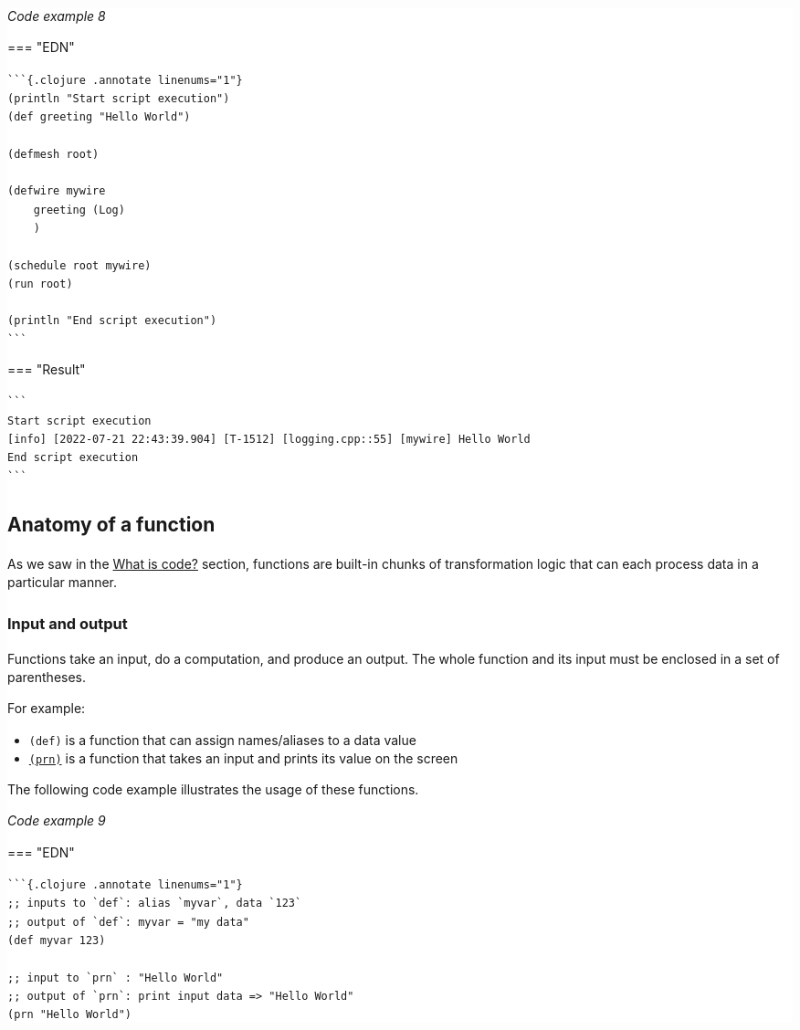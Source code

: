 *Code example 8*

=== "EDN"

    ```{.clojure .annotate linenums="1"}
    (println "Start script execution")
    (def greeting "Hello World")

    (defmesh root)
    
    (defwire mywire
        greeting (Log)
        )
    
    (schedule root mywire)
    (run root)
    
    (println "End script execution")
    ```
    
=== "Result"

    ```
    Start script execution
    [info] [2022-07-21 22:43:39.904] [T-1512] [logging.cpp::55] [mywire] Hello World
    End script execution
    ```

## Anatomy of a function

As we saw in the [What is code?](#-what-is-code?) section, functions are built-in chunks of transformation logic that can each process data in a particular manner.

### Input and output

Functions take an input, do a computation, and produce an output. The whole function and its input must be enclosed in a set of parentheses.

For example:

* `(def)` is a function that can assign names/aliases to a data value
* [`(prn)`](https://docs.fragcolor.xyz/functions/standard-output/#prn) is a function that takes an input and prints its value on the screen

The following code example illustrates the usage of these functions.

*Code example 9*

=== "EDN"

    ```{.clojure .annotate linenums="1"}
    ;; inputs to `def`: alias `myvar`, data `123`
    ;; output of `def`: myvar = "my data"
    (def myvar 123)

    ;; input to `prn` : "Hello World"
    ;; output of `prn`: print input data => "Hello World"
    (prn "Hello World")
